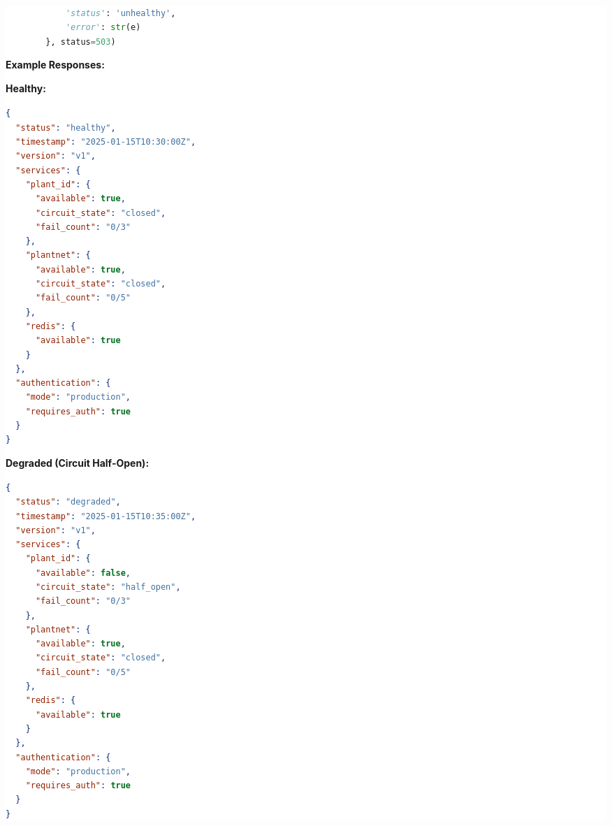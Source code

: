 ```python
            'status': 'unhealthy',
            'error': str(e)
        }, status=503)
```

**Example Responses:**

**Healthy:**
```json
{
  "status": "healthy",
  "timestamp": "2025-01-15T10:30:00Z",
  "version": "v1",
  "services": {
    "plant_id": {
      "available": true,
      "circuit_state": "closed",
      "fail_count": "0/3"
    },
    "plantnet": {
      "available": true,
      "circuit_state": "closed",
      "fail_count": "0/5"
    },
    "redis": {
      "available": true
    }
  },
  "authentication": {
    "mode": "production",
    "requires_auth": true
  }
}
```

**Degraded (Circuit Half-Open):**
```json
{
  "status": "degraded",
  "timestamp": "2025-01-15T10:35:00Z",
  "version": "v1",
  "services": {
    "plant_id": {
      "available": false,
      "circuit_state": "half_open",
      "fail_count": "0/3"
    },
    "plantnet": {
      "available": true,
      "circuit_state": "closed",
      "fail_count": "0/5"
    },
    "redis": {
      "available": true
    }
  },
  "authentication": {
    "mode": "production",
    "requires_auth": true
  }
}
```
